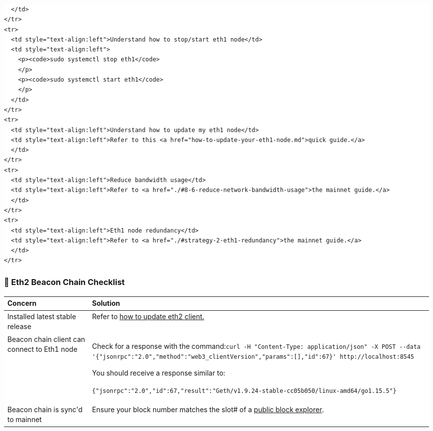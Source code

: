       </td>
    </tr>
    <tr>
      <td style="text-align:left">Understand how to stop/start eth1 node</td>
      <td style="text-align:left">
        <p><code>sudo systemctl stop eth1</code>
        </p>
        <p><code>sudo systemctl start eth1</code>
        </p>
      </td>
    </tr>
    <tr>
      <td style="text-align:left">Understand how to update my eth1 node</td>
      <td style="text-align:left">Refer to this <a href="how-to-update-your-eth1-node.md">quick guide.</a>
      </td>
    </tr>
    <tr>
      <td style="text-align:left">Reduce bandwidth usage</td>
      <td style="text-align:left">Refer to <a href="./#8-6-reduce-network-bandwidth-usage">the mainnet guide.</a>
      </td>
    </tr>
    <tr>
      <td style="text-align:left">Eth1 node redundancy</td>
      <td style="text-align:left">Refer to <a href="./#strategy-2-eth1-redundancy">the mainnet guide.</a>
      </td>
    </tr>
  </tbody>
</table>

### 🧬 Eth2 Beacon Chain Checklist

<table>
  <thead>
    <tr>
      <th style="text-align:left">Concern</th>
      <th style="text-align:left">Solution</th>
    </tr>
  </thead>
  <tbody>
    <tr>
      <td style="text-align:left">Installed latest stable release</td>
      <td style="text-align:left">Refer to <a href="how-to-update-your-eth2-client.md">how to update eth2 client.</a>
      </td>
    </tr>
    <tr>
      <td style="text-align:left">Beacon chain client can connect to Eth1 node</td>
      <td style="text-align:left">
        <p>Check for a response with the command:<code>curl -H &quot;Content-Type: application/json&quot; -X POST --data &apos;{&quot;jsonrpc&quot;:&quot;2.0&quot;,&quot;method&quot;:&quot;web3_clientVersion&quot;,&quot;params&quot;:[],&quot;id&quot;:67}&apos; http://localhost:8545  </code>
        </p>
        <p>You should receive a response similar to:</p>
        <p><code>{&quot;jsonrpc&quot;:&quot;2.0&quot;,&quot;id&quot;:67,&quot;result&quot;:&quot;Geth/v1.9.24-stable-cc05b050/linux-amd64/go1.15.5&quot;}</code>
        </p>
      </td>
    </tr>
    <tr>
      <td style="text-align:left">Beacon chain is sync&apos;d to mainnet</td>
      <td style="text-align:left">Ensure your block number matches the slot# of a <a href="https://beaconcha.in/">public block explorer</a>.